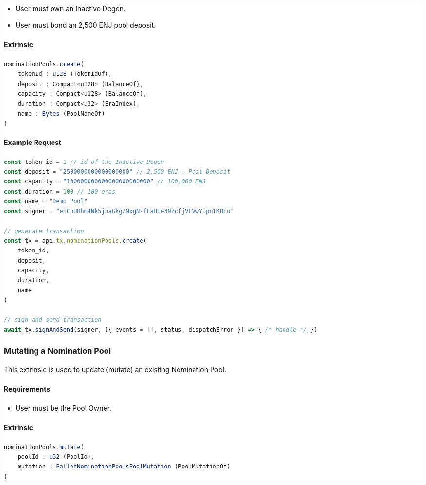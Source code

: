 - User must own an Inactive Degen.

- User must bond an 2,500 ENJ pool deposit.

#### Extrinsic

```javascript
nominationPools.create(
	tokenId : u128 (TokenIdOf),
	deposit : Compact<u128> (BalanceOf),
	capacity : Compact<u128> (BalanceOf),
	duration : Compact<u32> (EraIndex),
	name : Bytes (PoolNameOf)
)
```

#### Example Request

```javascript
const token_id = 1 // id of the Inactive Degen
const deposit = "2500000000000000000" // 2,500 ENJ - Pool Deposit
const capacity = "100000000000000000000000" // 100,000 ENJ
const duration = 100 // 100 eras
const name = "Demo Pool"
const signer = "enCpUHhm4Nk5jbaGkgZNxgNxfEaHUe39ZcfjVEVwYipn1KBLu"

// generate transaction
const tx = api.tx.nominationPools.create(
	token_id,
	deposit,
	capacity,
	duration,
	name
)

// sign and send transaction
await tx.signAndSend(signer, ({ events = [], status, dispatchError }) => { /* handle */ })
```

### Mutating a Nomination Pool

This extrinsic is used to update (mutate) an existing Nomination Pool.

#### Requirements

- User must be the Pool Owner.

#### Extrinsic

```javascript
nominationPools.mutate(
	poolId : u32 (PoolId),
	mutation : PalletNominationPoolsPoolMutation (PoolMutationOf)
)
```
